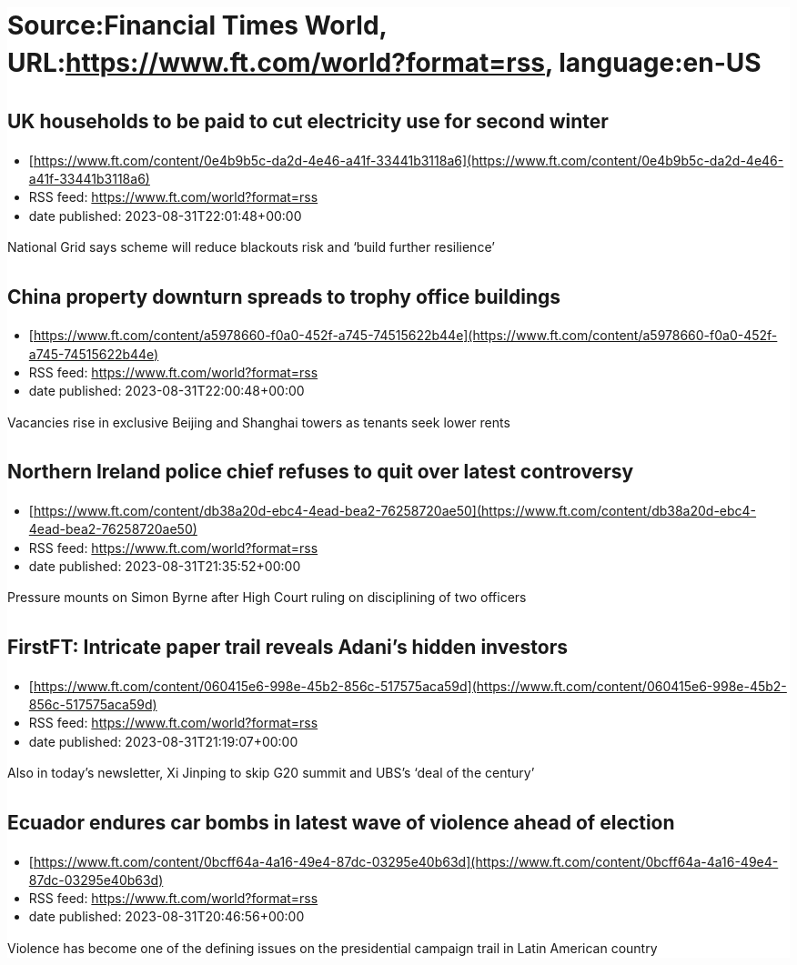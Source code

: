 # Source:Financial Times World, URL:https://www.ft.com/world?format=rss, language:en-US

## UK households to be paid to cut electricity use for second winter
 - [https://www.ft.com/content/0e4b9b5c-da2d-4e46-a41f-33441b3118a6](https://www.ft.com/content/0e4b9b5c-da2d-4e46-a41f-33441b3118a6)
 - RSS feed: https://www.ft.com/world?format=rss
 - date published: 2023-08-31T22:01:48+00:00

National Grid says scheme will reduce blackouts risk and ‘build further resilience’

## China property downturn spreads to trophy office buildings
 - [https://www.ft.com/content/a5978660-f0a0-452f-a745-74515622b44e](https://www.ft.com/content/a5978660-f0a0-452f-a745-74515622b44e)
 - RSS feed: https://www.ft.com/world?format=rss
 - date published: 2023-08-31T22:00:48+00:00

Vacancies rise in exclusive Beijing and Shanghai towers as tenants seek lower rents

## Northern Ireland police chief refuses to quit over latest controversy
 - [https://www.ft.com/content/db38a20d-ebc4-4ead-bea2-76258720ae50](https://www.ft.com/content/db38a20d-ebc4-4ead-bea2-76258720ae50)
 - RSS feed: https://www.ft.com/world?format=rss
 - date published: 2023-08-31T21:35:52+00:00

Pressure mounts on Simon Byrne after High Court ruling on disciplining of two officers

## FirstFT: Intricate paper trail reveals Adani’s hidden investors
 - [https://www.ft.com/content/060415e6-998e-45b2-856c-517575aca59d](https://www.ft.com/content/060415e6-998e-45b2-856c-517575aca59d)
 - RSS feed: https://www.ft.com/world?format=rss
 - date published: 2023-08-31T21:19:07+00:00

Also in today’s newsletter, Xi Jinping to skip G20 summit and UBS’s ‘deal of the century’

## Ecuador endures car bombs in latest wave of violence ahead of election
 - [https://www.ft.com/content/0bcff64a-4a16-49e4-87dc-03295e40b63d](https://www.ft.com/content/0bcff64a-4a16-49e4-87dc-03295e40b63d)
 - RSS feed: https://www.ft.com/world?format=rss
 - date published: 2023-08-31T20:46:56+00:00

Violence has become one of the defining issues on the presidential campaign trail in Latin American country
